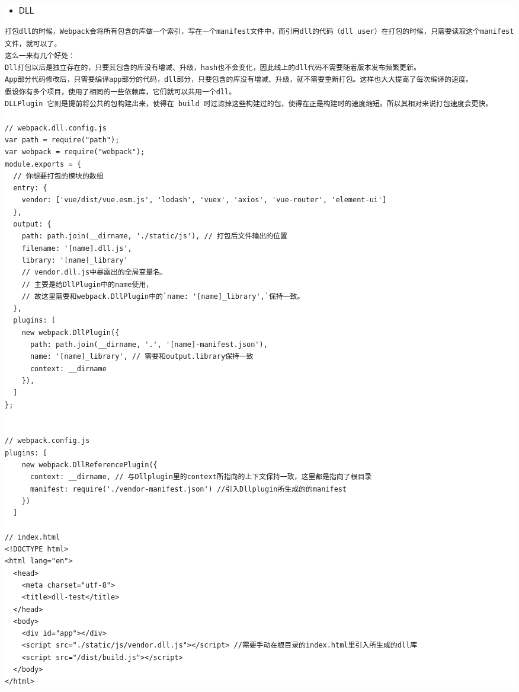 + DLL
````
打包dll的时候，Webpack会将所有包含的库做一个索引，写在一个manifest文件中，而引用dll的代码（dll user）在打包的时候，只需要读取这个manifest文件，就可以了。
这么一来有几个好处：
Dll打包以后是独立存在的，只要其包含的库没有增减、升级，hash也不会变化，因此线上的dll代码不需要随着版本发布频繁更新。
App部分代码修改后，只需要编译app部分的代码，dll部分，只要包含的库没有增减、升级，就不需要重新打包。这样也大大提高了每次编译的速度。
假设你有多个项目，使用了相同的一些依赖库，它们就可以共用一个dll。
DLLPlugin 它则是提前将公共的包构建出来，使得在 build 时过滤掉这些构建过的包，使得在正是构建时的速度缩短。所以其相对来说打包速度会更快。

// webpack.dll.config.js
var path = require("path");
var webpack = require("webpack");
module.exports = {
  // 你想要打包的模块的数组
  entry: {
    vendor: ['vue/dist/vue.esm.js', 'lodash', 'vuex', 'axios', 'vue-router', 'element-ui']
  },
  output: {
    path: path.join(__dirname, './static/js'), // 打包后文件输出的位置
    filename: '[name].dll.js',
    library: '[name]_library' 
    // vendor.dll.js中暴露出的全局变量名。
    // 主要是给DllPlugin中的name使用，
    // 故这里需要和webpack.DllPlugin中的`name: '[name]_library',`保持一致。
  },
  plugins: [
    new webpack.DllPlugin({
      path: path.join(__dirname, '.', '[name]-manifest.json'),
      name: '[name]_library', // 需要和output.library保持一致
      context: __dirname
    }),
  ]
};


// webpack.config.js
plugins: [
    new webpack.DllReferencePlugin({
      context: __dirname, // 与Dllplugin里的context所指向的上下文保持一致，这里都是指向了根目录
      manifest: require('./vendor-manifest.json') //引入Dllplugin所生成的的manifest
    })
  ]

// index.html
<!DOCTYPE html>
<html lang="en">
  <head>
    <meta charset="utf-8">
    <title>dll-test</title>
  </head>
  <body>
    <div id="app"></div>
    <script src="./static/js/vendor.dll.js"></script> //需要手动在根目录的index.html里引入所生成的dll库
    <script src="/dist/build.js"></script>
  </body>
</html>

````
